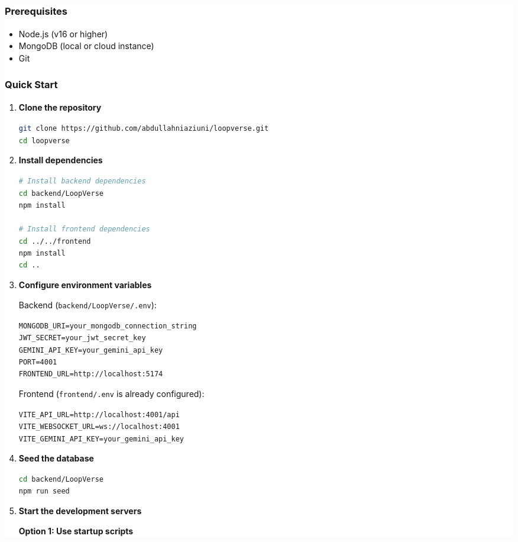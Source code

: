 ### Prerequisites

- Node.js (v16 or higher)
- MongoDB (local or cloud instance)
- Git

### Quick Start

1. **Clone the repository**

   ```bash
   git clone https://github.com/abdullahniaziuni/loopverse.git
   cd loopverse
   ```

2. **Install dependencies**

   ```bash
   # Install backend dependencies
   cd backend/LoopVerse
   npm install

   # Install frontend dependencies
   cd ../../frontend
   npm install
   cd ..
   ```

3. **Configure environment variables**

   Backend (`backend/LoopVerse/.env`):

   ```env
   MONGODB_URI=your_mongodb_connection_string
   JWT_SECRET=your_jwt_secret_key
   GEMINI_API_KEY=your_gemini_api_key
   PORT=4001
   FRONTEND_URL=http://localhost:5174
   ```

   Frontend (`frontend/.env` is already configured):

   ```env
   VITE_API_URL=http://localhost:4001/api
   VITE_WEBSOCKET_URL=ws://localhost:4001
   VITE_GEMINI_API_KEY=your_gemini_api_key
   ```

4. **Seed the database**

   ```bash
   cd backend/LoopVerse
   npm run seed
   ```

5. **Start the development servers**

   **Option 1: Use startup scripts**
